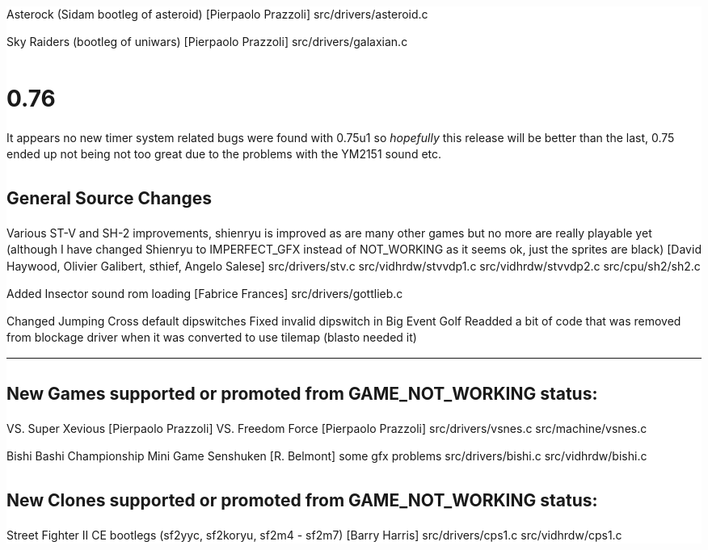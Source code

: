 Asterock (Sidam bootleg of asteroid) [Pierpaolo Prazzoli]
	src/drivers/asteroid.c

Sky Raiders (bootleg of uniwars) [Pierpaolo Prazzoli]
	src/drivers/galaxian.c


# 0.76

It appears no new timer system related bugs were found with 0.75u1 so *hopefully* this
release will be better than the last, 0.75 ended up not being not too great due to the
problems with the YM2151 sound etc.

## General Source Changes


Various ST-V and SH-2 improvements, shienryu is improved as are many other games but
no more are really playable yet (although I have changed Shienryu to IMPERFECT_GFX
instead of NOT_WORKING as it seems ok, just the sprites are black)
	[David Haywood, Olivier Galibert, sthief, Angelo Salese]
	src/drivers/stv.c
	src/vidhrdw/stvvdp1.c
	src/vidhrdw/stvvdp2.c
	src/cpu/sh2/sh2.c

Added Insector sound rom loading [Fabrice Frances]
	src/drivers/gottlieb.c

Changed Jumping Cross default dipswitches
Fixed invalid dipswitch in Big Event Golf
Readded a bit of code that was removed from blockage driver when it was converted to
use tilemap (blasto needed it)

-------------------------------------------------------------
## New Games supported or promoted from GAME_NOT_WORKING status:


VS. Super Xevious [Pierpaolo Prazzoli]
VS. Freedom Force [Pierpaolo Prazzoli]
	src/drivers/vsnes.c
	src/machine/vsnes.c

Bishi Bashi Championship Mini Game Senshuken [R. Belmont]
	some gfx problems
	src/drivers/bishi.c
	src/vidhrdw/bishi.c

New Clones supported or promoted from GAME_NOT_WORKING status:
--------------------------------------------------------------

Street Fighter II CE bootlegs (sf2yyc, sf2koryu, sf2m4 - sf2m7) [Barry Harris]
	src/drivers/cps1.c
	src/vidhrdw/cps1.c
